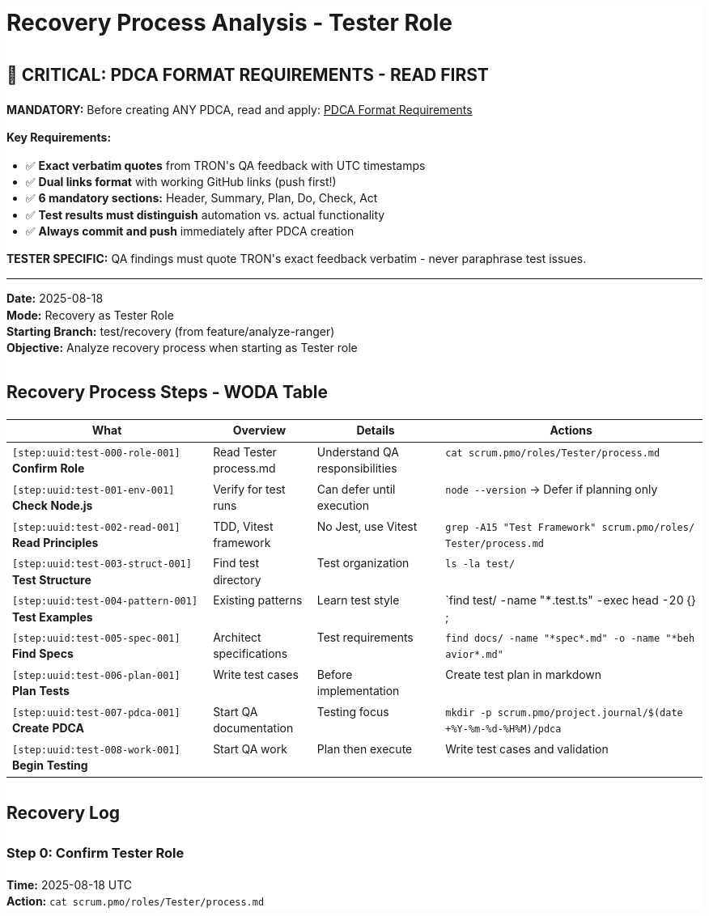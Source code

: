 # Recovery Process Analysis - Tester Role

## 🚨 **CRITICAL: PDCA FORMAT REQUIREMENTS - READ FIRST**

**MANDATORY:** Before creating ANY PDCA, read and apply: [PDCA Format Requirements](./pdca-format-requirements-mandatory.md)

**Key Requirements:**
- ✅ **Exact verbatim quotes** from TRON's QA feedback with UTC timestamps
- ✅ **Dual links format** with working GitHub links (push first!)
- ✅ **6 mandatory sections:** Header, Summary, Plan, Do, Check, Act
- ✅ **Test results must distinguish** automation vs. actual functionality
- ✅ **Always commit and push** immediately after PDCA creation

**TESTER SPECIFIC:** QA findings must quote TRON's exact feedback verbatim - never paraphrase test issues.

---



**Date:** 2025-08-18  
**Mode:** Recovery as Tester Role  
**Starting Branch:** test/recovery (from feature/analyze-ranger)  
**Objective:** Analyze recovery process when starting as Tester role

## Recovery Process Steps - WODA Table

| What | Overview | Details | Actions |
|------|----------|---------|---------|
| `[step:uuid:test-000-role-001]` **Confirm Role** | Read Tester process.md | Understand QA responsibilities | `cat scrum.pmo/roles/Tester/process.md` |
| `[step:uuid:test-001-env-001]` **Check Node.js** | Verify for test runs | Can defer until execution | `node --version` → Defer if planning only |
| `[step:uuid:test-002-read-001]` **Read Principles** | TDD, Vitest framework | No Jest, use Vitest | `grep -A15 "Test Framework" scrum.pmo/roles/Tester/process.md` |
| `[step:uuid:test-003-struct-001]` **Test Structure** | Find test directory | Test organization | `ls -la test/` |
| `[step:uuid:test-004-pattern-001]` **Test Examples** | Existing patterns | Learn test style | `find test/ -name "*.test.ts" -exec head -20 {} \; | head -100` |
| `[step:uuid:test-005-spec-001]` **Find Specs** | Architect specifications | Test requirements | `find docs/ -name "*spec*.md" -o -name "*behavior*.md"` |
| `[step:uuid:test-006-plan-001]` **Plan Tests** | Write test cases | Before implementation | Create test plan in markdown |
| `[step:uuid:test-007-pdca-001]` **Create PDCA** | Start QA documentation | Testing focus | `mkdir -p scrum.pmo/project.journal/$(date +%Y-%m-%d-%H%M)/pdca` |
| `[step:uuid:test-008-work-001]` **Begin Testing** | Start QA work | Plan then execute | Write test cases and validation |

## Recovery Log

### Step 0: Confirm Tester Role
**Time:** 2025-08-18 UTC  
**Action:** `cat scrum.pmo/roles/Tester/process.md`
